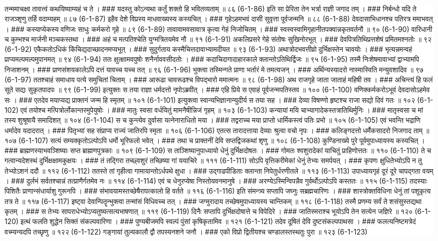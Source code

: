 तन्ममाचक्ष्व तावत्त्वं कथयिष्याम्यहं च ते । ### यदस्तु कोऽन्यथा कर्तुं शक्तो हि भवितव्यताम् ॥ ८६ (6-1-86)
इति सा प्रेरिता तेन भर्त्रा राज्ञी जगाद तम् । ### निर्बन्धो यदि ते राजञ्शृणु तर्हि वदाम्यहम् ॥ ८७ (6-1-87)
इहैव देशे विप्रस्य माधवाख्यस्य कस्यचित् । ### गृहेऽहमभवं दासी सुवृत्ता पूर्वजन्मनि ॥ ८८ (6-1-88)
देवदासाभिधानश्च पतिरत्र ममाभवत् । ### कस्याप्येकस्य वणिजः साधुः कर्मकरो गृहे ॥ ८९ (6-1-89)
तावावामवसावात्र कृत्वा गेहं निजोचितम् । ### स्वस्वस्वामिगृहानीतपक्वान्नकृतवर्तनौ ॥ ९० (6-1-90)
वारिधानी च कुम्भश्च मार्जनी मञ्चकस्तथा । ### अहं च मत्पतिश्चेति युग्मत्रितयमेव नौ ॥ ९१ (6-1-91)
अकलिप्रसरे गेहे संतोषः सुखिनोरभूत् । ### देवपित्रतिथिप्रत्तशेषं प्रमितमश्नतोः ॥ ९२ (6-1-92)
एकैकतोऽधिकं किंचिद्यदाच्छादनमप्यभूत् । ### सुदुर्गताय कस्मैचित्तदावाभ्यामदीयत ॥ ९३ (6-1-93)
अथात्रोदभवत्तीव्रो दुर्भिक्षस्तेन चावयोः । ### भृत्यन्नमन्वहं प्राप्यमल्पमल्पमुपानमत् ॥ ९४ (6-1-94)
ततः क्षुत्क्षामवपुषोः शनैर्नाववसीदतोः । ### कदाचिदागादाहारकाले क्लान्तोऽतिथिर्द्विजः ॥ ९५ (6-1-95)
तस्मै निःशेषमावाभ्यां द्वाभ्यामपि निजाशनम् । ### प्राणसंशयकालेऽपि दत्तं यावच्च यच्च तत् ॥ ९६ (6-1-96)
भुक्त्वा तस्मिन्गते प्राणा भर्तारं मे तमत्यजन् । ### अर्थिन्यस्यादरो नास्मास्विति मन्युवशादिव ॥ ९७ (6-1-97)
ततश्चाहं समाधाय पत्ये समुचितां चिताम् । ### आरूढा चावरूढश्च विपद्भारो ममात्मनः ॥ ९८ (6-1-98)
अथ राजगृहे जाता जाताहं महिषी तव । ### अचिन्त्यं हि फलं सूते सद्यः सुकृतपादपः ॥ ९९ (6-1-99)
इत्युक्तः स तया राज्ञा धर्मदत्तो नृपोऽब्रवीत् । ### एहि प्रिये स एवाहं पूर्वजन्मपतिस्तव ॥ १०० (6-1-100)
वणिक्कर्मकरोऽभूवं देवदासोऽहमेव सः । ### एतदेव मयाप्यद्य प्राक्तनं जन्म हि स्मृतम् ॥ १०१ (6-1-101)
इत्युक्त्वा स्वान्यभिज्ञानान्युदीर्य स तया सह । ### देव्या विषण्णो हृष्टश्च राजा सद्यो दिवं गतः ॥ १०२ (6-1-102)
एवं तयोश्च मत्पित्रोर्लोकान्तरमुपेयुषोः । ### मातुः स्वसा वर्धयितुं मामनैषीन्निजं गृहम् ॥ १०३ (6-1-103)
कन्यायां मयि चाभ्यागादेकस्तत्रातिथिर्मुनिः । ### मातृस्वसा च मां तस्य शुश्रूषायै समादिशत् ॥ १०४ (6-1-104)
स च कुन्त्येव दुर्वासा यत्नेनाराधितो मया । ### तद्वराच्च मया प्राप्तो धार्मिकस्त्वं पतिः प्रभो ॥ १०५ (6-1-105)
एवं भवन्ति भद्राणि धर्मादेव यदादरात् । ### पितृभ्यां सह संप्राप्य राज्यं जातिरपि स्मृता ॥ १०६ (6-1-106)
एतत्स तारादत्ताया देव्याः श्रुत्वा वचो नृपः । ### कलिङ्गदत्तो धर्मैकसादरो निजगाद ताम् ॥ १०७ (6-1-107)
सत्यं सम्यक्कृतोऽल्पोऽपि धर्मो भूरिफलो भवेत् । ### तथा च प्राक्तनीं देवि सप्तद्विजकथां शृणु ॥ १०८ (6-1-108)
कुण्डिनाख्ये पुरे पूर्वमुपाध्यायस्य कस्यचित् । ### ब्राह्मणस्याभवञ्शिष्याः सप्त ब्राह्मणपुत्रकाः ॥ १०९ (6-1-109)
स ताञ्शिष्यानुपाध्यायो धेनुं दुर्भिक्षदोषतः । ### गोमतः श्वशुरादेकां याचितुं प्राहिणोत्ततः ॥ ११० (6-1-110)
ते च गत्वान्यदेशस्थं दुर्भिक्षक्षामकुक्षयः । ### तं तद्गिरा तच्छ्वशुरं तच्छिष्या गां ययाचिरे ॥ १११ (6-1-111)
सोऽपि वृत्तिकरीमेकां धेनुं तेभ्यः समर्पयत् । ### कृपणः क्षुधितेभ्योऽपि न तु तेभ्योऽशनं ददौ ॥ ११२ (6-1-112)
ततस्ते तां गृहीत्वा गामायान्तोऽर्धपथे क्षुधा । ### उद्गाढपीडिताः क्लान्ता निपेतुर्धरणीतले ॥ ११३ (6-1-113)
उपाध्यायगृहं दूरं दूरे चापद्गता वयम् । ### दुर्लभं सर्वतश्चान्नं तत्प्राणैर्गतमेव नः ॥ ११४ (6-1-114)
एवं च धेनुरप्येषा निस्तोयवनमानुषे । ### अरण्येऽस्मिन्विपन्नैव गुर्वर्थोऽल्पोऽपि कस्ततः ॥ ११५ (6-1-115)
तदस्याः पिशितैः प्राणान्संधार्याशु गुरूनपि । ### संभावयामस्तच्छेषैरापत्कालो हि वर्तते ॥ ११६ (6-1-116)
इति संमन्त्र्य सप्तापि जघ्नुः सब्रह्मचारिणः । ### शास्त्रोक्तविधिना धेनुं तां पशूकृत्य तत्र ते ॥ ११७ (6-1-117)
इष्ट्वा देवान्पितॄन्भुक्त्वा तन्मांसं विधिवच्च तत् । ### जग्मुरादाय तच्छेषमुपाध्यायस्य चान्तिकम् ॥ ११८ (6-1-118)
तस्मै प्रणम्य सर्वं ते शसंसुस्तद्यथा कृतम् । ### स तेभ्यः सापराधेभ्योऽप्यतुष्यत्सत्यभाषणात् ॥ ११९ (6-1-119)
दिनैः सप्तापि दुर्भिक्षदोषात्ते च विपेदिरे । ### जातिस्मराश्च भूयोऽपि तेन सत्येन जज्ञिरे ॥ १२० (6-1-120)
इत्थं फलति शुद्धेन सिक्तं संकल्पवारिणा । ### पुण्यबीजमपि स्वल्पं पुंसां कृषिकृतामिव ॥ १२१ (6-1-121)
तदेव दूषितं देवि दुष्टसंकल्पपाथसा । ### फलत्यनिष्टमत्रेदं वच्म्यन्यदपि तच्छृणु ॥ १२२ (6-1-122)
गङ्गायां तुल्यकालौ द्वौ तपस्यनशने जनौ । ### एको विप्रो द्वितीयश्च चण्डालस्तस्थतुः पुरा ॥ १२३ (6-1-123)
